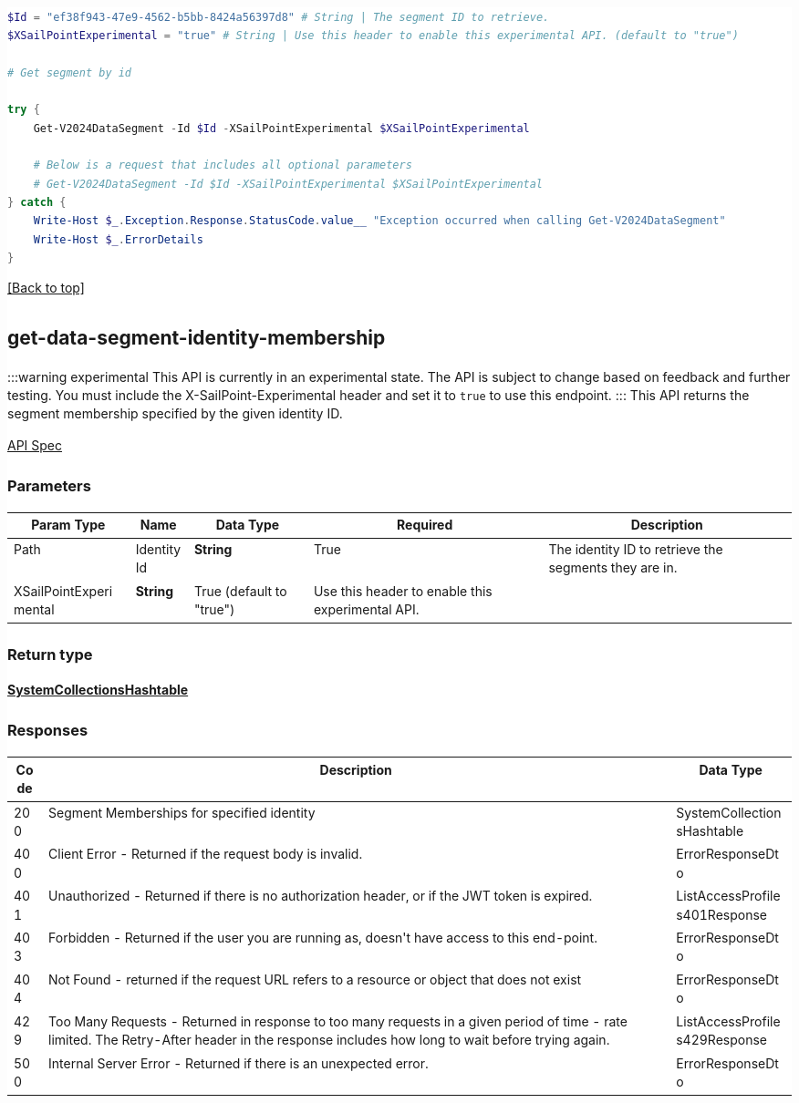 ```powershell
$Id = "ef38f943-47e9-4562-b5bb-8424a56397d8" # String | The segment ID to retrieve.
$XSailPointExperimental = "true" # String | Use this header to enable this experimental API. (default to "true")

# Get segment by id

try {
    Get-V2024DataSegment -Id $Id -XSailPointExperimental $XSailPointExperimental

    # Below is a request that includes all optional parameters
    # Get-V2024DataSegment -Id $Id -XSailPointExperimental $XSailPointExperimental
} catch {
    Write-Host $_.Exception.Response.StatusCode.value__ "Exception occurred when calling Get-V2024DataSegment"
    Write-Host $_.ErrorDetails
}
```

[[Back to top]](#)

## get-data-segment-identity-membership

:::warning experimental This API is currently in an experimental state. The API is subject to change based on feedback and further testing. You must include the X-SailPoint-Experimental header and set it to `true` to use this endpoint. ::: This API returns the segment membership specified by the given identity ID.

[API Spec](https://developer.sailpoint.com/docs/api/v2024/get-data-segment-identity-membership)

### Parameters

| Param Type | Name | Data Type | Required | Description |
| --- | --- | --- | --- | --- |
| Path | IdentityId | **String** | True | The identity ID to retrieve the segments they are in. |
| XSailPointExperimental | **String** | True (default to "true") | Use this header to enable this experimental API. |

### Return type

[**SystemCollectionsHashtable**](https://learn.microsoft.com/en-us/dotnet/api/system.collections.hashtable?view=net-9.0)

### Responses

| Code | Description | Data Type |
| --- | --- | --- |
| 200 | Segment Memberships for specified identity | SystemCollectionsHashtable |
| 400 | Client Error - Returned if the request body is invalid. | ErrorResponseDto |
| 401 | Unauthorized - Returned if there is no authorization header, or if the JWT token is expired. | ListAccessProfiles401Response |
| 403 | Forbidden - Returned if the user you are running as, doesn&#39;t have access to this end-point. | ErrorResponseDto |
| 404 | Not Found - returned if the request URL refers to a resource or object that does not exist | ErrorResponseDto |
| 429 | Too Many Requests - Returned in response to too many requests in a given period of time - rate limited. The Retry-After header in the response includes how long to wait before trying again. | ListAccessProfiles429Response |
| 500 | Internal Server Error - Returned if there is an unexpected error. | ErrorResponseDto |
